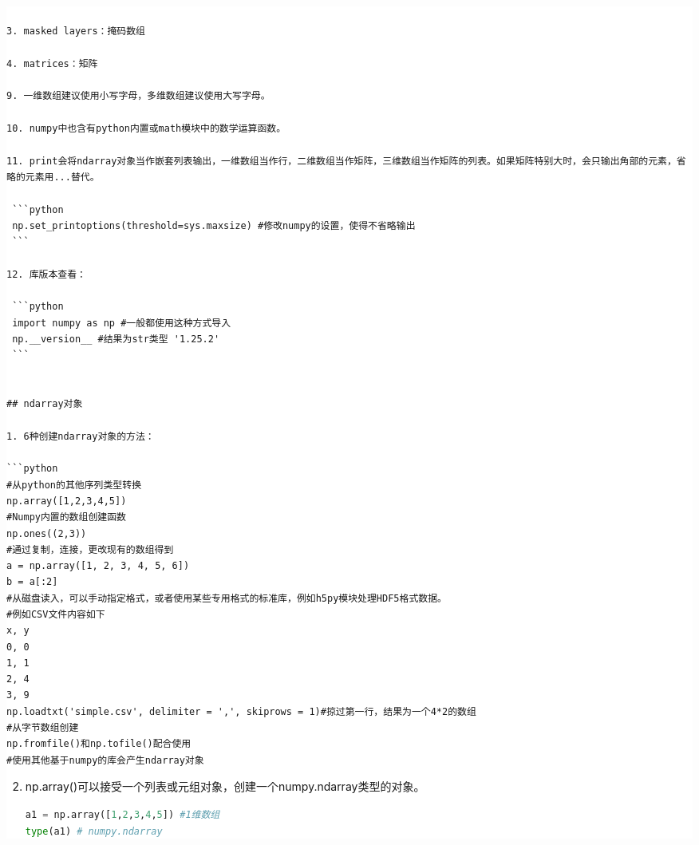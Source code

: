    ```

   3. masked layers：掩码数组

   4. matrices：矩阵

9. 一维数组建议使用小写字母，多维数组建议使用大写字母。

10. numpy中也含有python内置或math模块中的数学运算函数。

11. print会将ndarray对象当作嵌套列表输出，一维数组当作行，二维数组当作矩阵，三维数组当作矩阵的列表。如果矩阵特别大时，会只输出角部的元素，省略的元素用...替代。

    ```python
    np.set_printoptions(threshold=sys.maxsize) #修改numpy的设置，使得不省略输出
    ```

12. 库版本查看：

    ```python
    import numpy as np #一般都使用这种方式导入
    np.__version__ #结果为str类型 '1.25.2'
    ```


## ndarray对象

1. 6种创建ndarray对象的方法：

   ```python
   #从python的其他序列类型转换
   np.array([1,2,3,4,5])
   #Numpy内置的数组创建函数
   np.ones((2,3))
   #通过复制，连接，更改现有的数组得到
   a = np.array([1, 2, 3, 4, 5, 6])
   b = a[:2]
   #从磁盘读入，可以手动指定格式，或者使用某些专用格式的标准库，例如h5py模块处理HDF5格式数据。
   #例如CSV文件内容如下
   x, y
   0, 0
   1, 1
   2, 4
   3, 9
   np.loadtxt('simple.csv', delimiter = ',', skiprows = 1)#掠过第一行，结果为一个4*2的数组
   #从字节数组创建
   np.fromfile()和np.tofile()配合使用
   #使用其他基于numpy的库会产生ndarray对象
   ```

2. np.array()可以接受一个列表或元组对象，创建一个numpy.ndarray类型的对象。

   ```python
   a1 = np.array([1,2,3,4,5]) #1维数组
   type(a1) # numpy.ndarray
   ```

